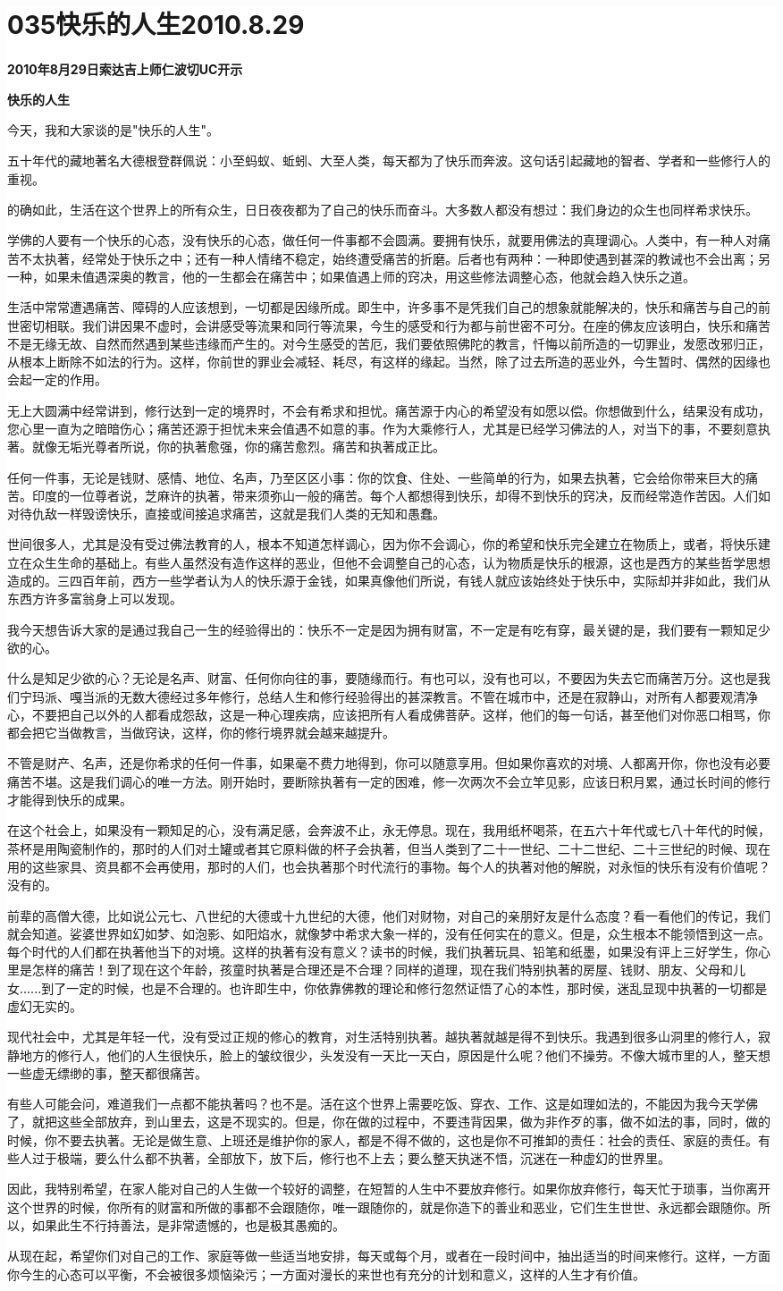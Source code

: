 # 035快乐的人生2010.8.29

**2010年8月29日索达吉上师仁波切UC开示**

**快乐的人生**

今天，我和大家谈的是"快乐的人生"。

五十年代的藏地著名大德根登群佩说：小至蚂蚁、蚯蚓、大至人类，每天都为了快乐而奔波。这句话引起藏地的智者、学者和一些修行人的重视。

的确如此，生活在这个世界上的所有众生，日日夜夜都为了自己的快乐而奋斗。大多数人都没有想过：我们身边的众生也同样希求快乐。

学佛的人要有一个快乐的心态，没有快乐的心态，做任何一件事都不会圆满。要拥有快乐，就要用佛法的真理调心。人类中，有一种人对痛苦不太执著，经常处于快乐之中；还有一种人情绪不稳定，始终遭受痛苦的折磨。后者也有两种：一种即使遇到甚深的教诫也不会出离；另一种，如果未值遇深奥的教言，他的一生都会在痛苦中；如果值遇上师的窍决，用这些修法调整心态，他就会趋入快乐之道。

生活中常常遭遇痛苦、障碍的人应该想到，一切都是因缘所成。即生中，许多事不是凭我们自己的想象就能解决的，快乐和痛苦与自己的前世密切相联。我们讲因果不虚时，会讲感受等流果和同行等流果，今生的感受和行为都与前世密不可分。在座的佛友应该明白，快乐和痛苦不是无缘无故、自然而然遇到某些违缘而产生的。对今生感受的苦厄，我们要依照佛陀的教言，忏悔以前所造的一切罪业，发愿改邪归正，从根本上断除不如法的行为。这样，你前世的罪业会减轻、耗尽，有这样的缘起。当然，除了过去所造的恶业外，今生暂时、偶然的因缘也会起一定的作用。

无上大圆满中经常讲到，修行达到一定的境界时，不会有希求和担忧。痛苦源于内心的希望没有如愿以偿。你想做到什么，结果没有成功，您心里一直为之暗暗伤心；痛苦还源于担忧未来会值遇不如意的事。作为大乘修行人，尤其是已经学习佛法的人，对当下的事，不要刻意执著。就像无垢光尊者所说，你的执著愈强，你的痛苦愈烈。痛苦和执著成正比。

任何一件事，无论是钱财、感情、地位、名声，乃至区区小事：你的饮食、住处、一些简单的行为，如果去执著，它会给你带来巨大的痛苦。印度的一位尊者说，芝麻许的执著，带来须弥山一般的痛苦。每个人都想得到快乐，却得不到快乐的窍决，反而经常造作苦因。人们如对待仇敌一样毁谤快乐，直接或间接追求痛苦，这就是我们人类的无知和愚蠢。

世间很多人，尤其是没有受过佛法教育的人，根本不知道怎样调心，因为你不会调心，你的希望和快乐完全建立在物质上，或者，将快乐建立在众生生命的基础上。有些人虽然没有造作这样的恶业，但他不会调整自己的心态，认为物质是快乐的根源，这也是西方的某些哲学思想造成的。三四百年前，西方一些学者认为人的快乐源于金钱，如果真像他们所说，有钱人就应该始终处于快乐中，实际却并非如此，我们从东西方许多富翁身上可以发现。

我今天想告诉大家的是通过我自己一生的经验得出的：快乐不一定是因为拥有财富，不一定是有吃有穿，最关键的是，我们要有一颗知足少欲的心。

什么是知足少欲的心？无论是名声、财富、任何你向往的事，要随缘而行。有也可以，没有也可以，不要因为失去它而痛苦万分。这也是我们宁玛派、嘎当派的无数大德经过多年修行，总结人生和修行经验得出的甚深教言。不管在城市中，还是在寂静山，对所有人都要观清净心，不要把自己以外的人都看成怨敌，这是一种心理疾病，应该把所有人看成佛菩萨。这样，他们的每一句话，甚至他们对你恶口相骂，你都会把它当做教言，当做窍诀，这样，你的修行境界就会越来越提升。

不管是财产、名声，还是你希求的任何一件事，如果毫不费力地得到，你可以随意享用。但如果你喜欢的对境、人都离开你，你也没有必要痛苦不堪。这是我们调心的唯一方法。刚开始时，要断除执著有一定的困难，修一次两次不会立竿见影，应该日积月累，通过长时间的修行才能得到快乐的成果。

在这个社会上，如果没有一颗知足的心，没有满足感，会奔波不止，永无停息。现在，我用纸杯喝茶，在五六十年代或七八十年代的时候，茶杯是用陶瓷制作的，那时的人们对土罐或者其它原料做的杯子会执著，但当人类到了二十一世纪、二十二世纪、二十三世纪的时候、现在用的这些家具、资具都不会再使用，那时的人们，也会执著那个时代流行的事物。每个人的执著对他的解脱，对永恒的快乐有没有价值呢？没有的。

前辈的高僧大德，比如说公元七、八世纪的大德或十九世纪的大德，他们对财物，对自己的亲朋好友是什么态度？看一看他们的传记，我们就会知道。娑婆世界如幻如梦、如泡影、如阳焰水，就像梦中希求大象一样的，没有任何实在的意义。但是，众生根本不能领悟到这一点。每个时代的人们都在执著他当下的对境。这样的执著有没有意义？读书的时候，我们执著玩具、铅笔和纸墨，如果没有评上三好学生，你心里是怎样的痛苦！到了现在这个年龄，孩童时执著是合理还是不合理？同样的道理，现在我们特别执著的房屋、钱财、朋友、父母和儿女......到了一定的时候，也是不合理的。也许即生中，你依靠佛教的理论和修行忽然证悟了心的本性，那时侯，迷乱显现中执著的一切都是虚幻无实的。

现代社会中，尤其是年轻一代，没有受过正规的修心的教育，对生活特别执著。越执著就越是得不到快乐。我遇到很多山洞里的修行人，寂静地方的修行人，他们的人生很快乐，脸上的皱纹很少，头发没有一天比一天白，原因是什么呢？他们不操劳。不像大城市里的人，整天想一些虚无缥缈的事，整天都很痛苦。

有些人可能会问，难道我们一点都不能执著吗？也不是。活在这个世界上需要吃饭、穿衣、工作、这是如理如法的，不能因为我今天学佛了，就把这些全部放弃，到山里去，这是不现实的。但是，你在做的过程中，不要违背因果，做为非作歹的事，做不如法的事，同时，做的时候，你不要去执著。无论是做生意、上班还是维护你的家人，都是不得不做的，这也是你不可推卸的责任：社会的责任、家庭的责任。有些人过于极端，要么什么都不执著，全部放下，放下后，修行也不上去；要么整天执迷不悟，沉迷在一种虚幻的世界里。

因此，我特别希望，在家人能对自己的人生做一个较好的调整，在短暂的人生中不要放弃修行。如果你放弃修行，每天忙于琐事，当你离开这个世界的时候，你所有的财富和所做的事都不会跟随你，唯一跟随你的，就是你造下的善业和恶业，它们生生世世、永远都会跟随你。所以，如果此生不行持善法，是非常遗憾的，也是极其愚痴的。

从现在起，希望你们对自己的工作、家庭等做一些适当地安排，每天或每个月，或者在一段时间中，抽出适当的时间来修行。这样，一方面你今生的心态可以平衡，不会被很多烦恼染污；一方面对漫长的来世也有充分的计划和意义，这样的人生才有价值。
